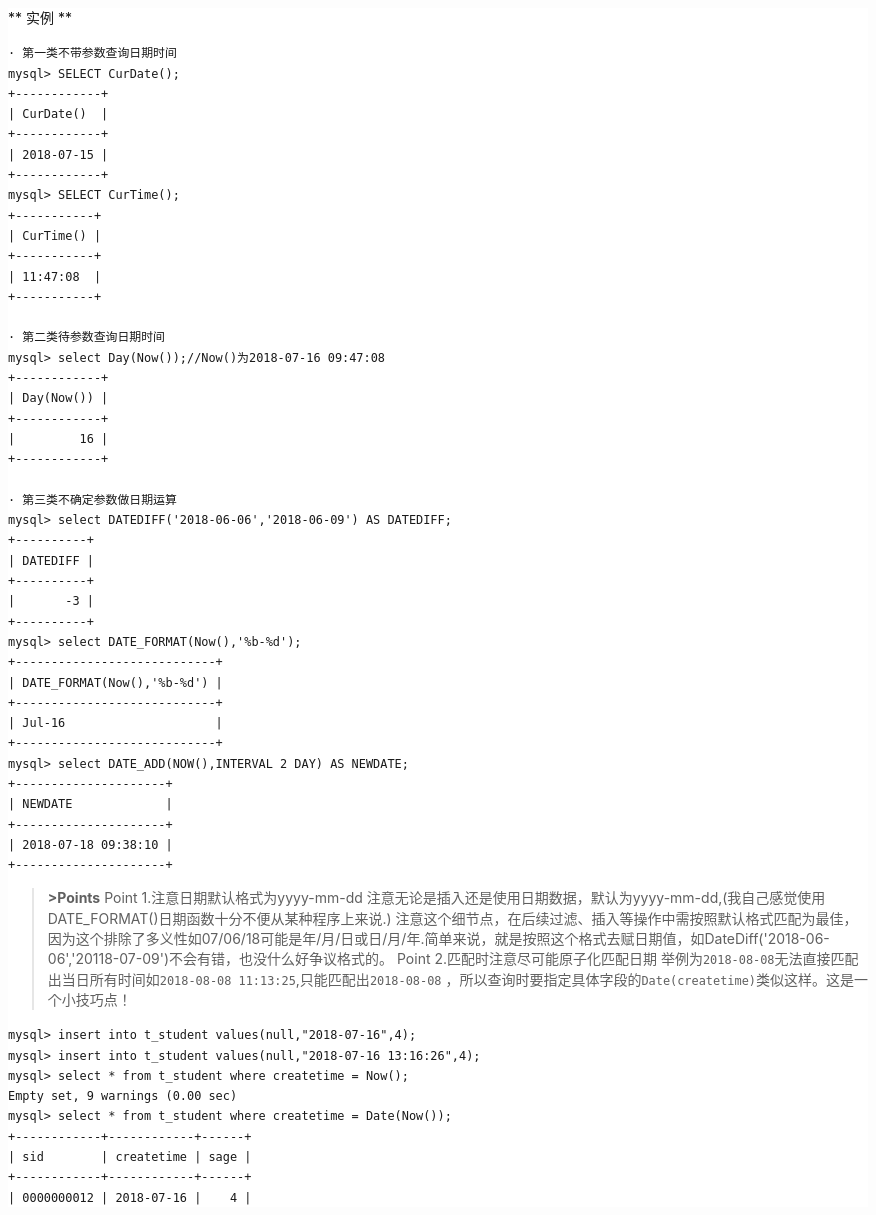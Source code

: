 
** 实例 **
```MySQL
· 第一类不带参数查询日期时间
mysql> SELECT CurDate();
+------------+
| CurDate()  |
+------------+
| 2018-07-15 |
+------------+
mysql> SELECT CurTime();
+-----------+
| CurTime() |
+-----------+
| 11:47:08  |
+-----------+

· 第二类待参数查询日期时间
mysql> select Day(Now());//Now()为2018-07-16 09:47:08
+------------+
| Day(Now()) |
+------------+
|         16 |
+------------+

· 第三类不确定参数做日期运算
mysql> select DATEDIFF('2018-06-06','2018-06-09') AS DATEDIFF;
+----------+
| DATEDIFF |
+----------+
|       -3 |
+----------+
mysql> select DATE_FORMAT(Now(),'%b-%d'); 
+----------------------------+
| DATE_FORMAT(Now(),'%b-%d') |
+----------------------------+
| Jul-16                     |
+----------------------------+
mysql> select DATE_ADD(NOW(),INTERVAL 2 DAY) AS NEWDATE;
+---------------------+
| NEWDATE             |
+---------------------+
| 2018-07-18 09:38:10 |
+---------------------+
```

> **>Points**
> Point 1.注意日期默认格式为yyyy-mm-dd
> 注意无论是插入还是使用日期数据，默认为yyyy-mm-dd,(我自己感觉使用DATE_FORMAT()日期函数十分不便从某种程序上来说.) 注意这个细节点，在后续过滤、插入等操作中需按照默认格式匹配为最佳，因为这个排除了多义性如07/06/18可能是年/月/日或日/月/年.简单来说，就是按照这个格式去赋日期值，如DateDiff('2018-06-06','20118-07-09')不会有错，也没什么好争议格式的。
> Point 2.匹配时注意尽可能原子化匹配日期
> 举例为`2018-08-08`无法直接匹配出当日所有时间如`2018-08-08 11:13:25`,只能匹配出`2018-08-08` ，所以查询时要指定具体字段的`Date(createtime)`类似这样。这是一个小技巧点！
> 
```MySQL
mysql> insert into t_student values(null,"2018-07-16",4);
mysql> insert into t_student values(null,"2018-07-16 13:16:26",4);
mysql> select * from t_student where createtime = Now();
Empty set, 9 warnings (0.00 sec)
mysql> select * from t_student where createtime = Date(Now());
+------------+------------+------+
| sid        | createtime | sage |
+------------+------------+------+
| 0000000012 | 2018-07-16 |    4 |
```